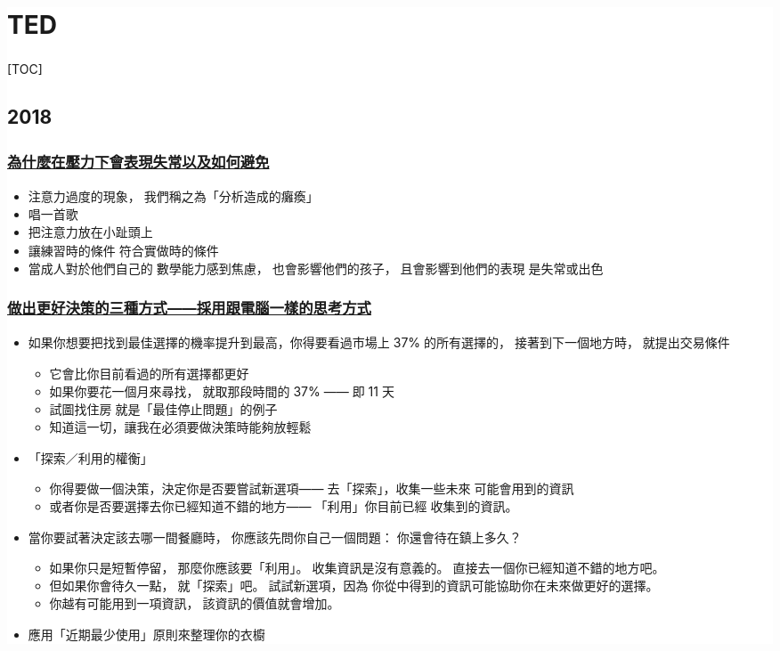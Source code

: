 # TED

[TOC]

## 2018

### [為什麼在壓力下會表現失常以及如何避免](https://www.ted.com/talks/sian_leah_beilock_why_we_choke_under_pressure_and_how_to_avoid_it/transcript?language=zh-tw#t-901539)

- 注意力過度的現象， 我們稱之為「分析造成的癱瘓」
- 唱一首歌
- 把注意力放在小趾頭上
- 讓練習時的條件 符合實做時的條件
- 當成人對於他們自己的 數學能力感到焦慮， 也會影響他們的孩子， 且會影響到他們的表現 是失常或出色

### [做出更好決策的三種方式——採用跟電腦一樣的思考方式](https://www.ted.com/talks/tom_griffiths_3_ways_to_make_better_decisions_by_thinking_like_a_computer/transcript?language=zh-tw)

- 如果你想要把找到最佳選擇的機率提升到最高，你得要看過市場上 37% 的所有選擇的， 接著到下一個地方時， 就提出交易條件
  - 它會比你目前看過的所有選擇都更好
  - 如果你要花一個月來尋找， 就取那段時間的 37% —— 即 11 天
  - 試圖找住房 就是「最佳停止問題」的例子
  - 知道這一切，讓我在必須要做決策時能夠放輕鬆
- 「探索／利用的權衡」
  - 你得要做一個決策，決定你是否要嘗試新選項—— 去「探索」，收集一些未來 可能會用到的資訊
  - 或者你是否要選擇去你已經知道不錯的地方—— 「利用」你目前已經 收集到的資訊。
- 當你要試著決定該去哪一間餐廳時， 你應該先問你自己一個問題： 你還會待在鎮上多久？
  - 如果你只是短暫停留， 那麼你應該要「利用」。 收集資訊是沒有意義的。 直接去一個你已經知道不錯的地方吧。
  - 但如果你會待久一點， 就「探索」吧。 試試新選項，因為 你從中得到的資訊可能協助你在未來做更好的選擇。
  - 你越有可能用到一項資訊， 該資訊的價值就會增加。

- 應用「近期最少使用」原則來整理你的衣櫥
